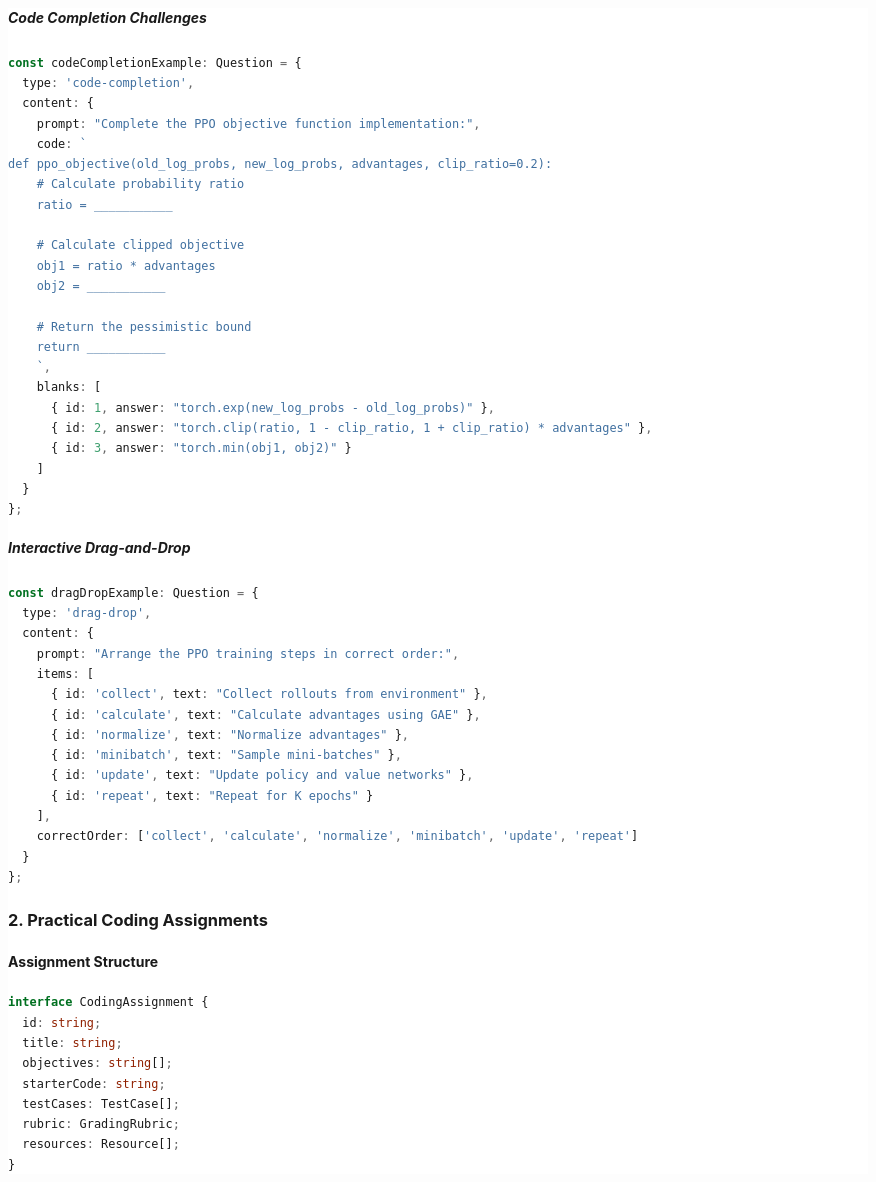 ##### Code Completion Challenges
```typescript
const codeCompletionExample: Question = {
  type: 'code-completion',
  content: {
    prompt: "Complete the PPO objective function implementation:",
    code: `
def ppo_objective(old_log_probs, new_log_probs, advantages, clip_ratio=0.2):
    # Calculate probability ratio
    ratio = ___________
    
    # Calculate clipped objective
    obj1 = ratio * advantages
    obj2 = ___________
    
    # Return the pessimistic bound
    return ___________
    `,
    blanks: [
      { id: 1, answer: "torch.exp(new_log_probs - old_log_probs)" },
      { id: 2, answer: "torch.clip(ratio, 1 - clip_ratio, 1 + clip_ratio) * advantages" },
      { id: 3, answer: "torch.min(obj1, obj2)" }
    ]
  }
};
```

##### Interactive Drag-and-Drop
```typescript
const dragDropExample: Question = {
  type: 'drag-drop',
  content: {
    prompt: "Arrange the PPO training steps in correct order:",
    items: [
      { id: 'collect', text: "Collect rollouts from environment" },
      { id: 'calculate', text: "Calculate advantages using GAE" },
      { id: 'normalize', text: "Normalize advantages" },
      { id: 'minibatch', text: "Sample mini-batches" },
      { id: 'update', text: "Update policy and value networks" },
      { id: 'repeat', text: "Repeat for K epochs" }
    ],
    correctOrder: ['collect', 'calculate', 'normalize', 'minibatch', 'update', 'repeat']
  }
};
```

### 2. Practical Coding Assignments

#### Assignment Structure
```typescript
interface CodingAssignment {
  id: string;
  title: string;
  objectives: string[];
  starterCode: string;
  testCases: TestCase[];
  rubric: GradingRubric;
  resources: Resource[];
}
```


  [CertificationLevel.FOUNDATION]: {
  [CertificationLevel.PRACTITIONER]: {
  [CertificationLevel.EXPERT]: {